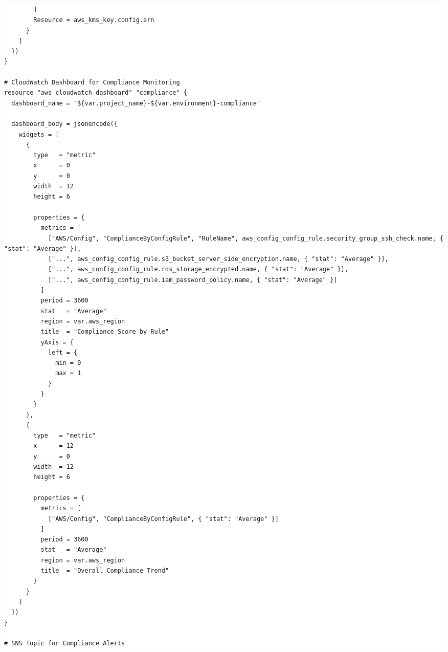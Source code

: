 ```hcl
        ]
        Resource = aws_kms_key.config.arn
      }
    ]
  })
}

# CloudWatch Dashboard for Compliance Monitoring
resource "aws_cloudwatch_dashboard" "compliance" {
  dashboard_name = "${var.project_name}-${var.environment}-compliance"

  dashboard_body = jsonencode({
    widgets = [
      {
        type   = "metric"
        x      = 0
        y      = 0
        width  = 12
        height = 6

        properties = {
          metrics = [
            ["AWS/Config", "ComplianceByConfigRule", "RuleName", aws_config_config_rule.security_group_ssh_check.name, { "stat": "Average" }],
            ["...", aws_config_config_rule.s3_bucket_server_side_encryption.name, { "stat": "Average" }],
            ["...", aws_config_config_rule.rds_storage_encrypted.name, { "stat": "Average" }],
            ["...", aws_config_config_rule.iam_password_policy.name, { "stat": "Average" }]
          ]
          period = 3600
          stat   = "Average"
          region = var.aws_region
          title  = "Compliance Score by Rule"
          yAxis = {
            left = {
              min = 0
              max = 1
            }
          }
        }
      },
      {
        type   = "metric"
        x      = 12
        y      = 0
        width  = 12
        height = 6

        properties = {
          metrics = [
            ["AWS/Config", "ComplianceByConfigRule", { "stat": "Average" }]
          ]
          period = 3600
          stat   = "Average"
          region = var.aws_region
          title  = "Overall Compliance Trend"
        }
      }
    ]
  })
}

# SNS Topic for Compliance Alerts
```